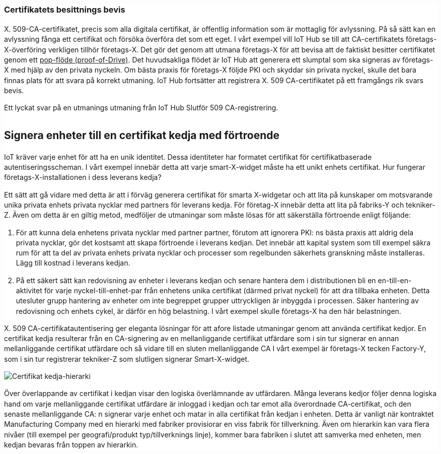 ### <a name="proof-of-possession-of-the-certificate"></a>Certifikatets besittnings bevis

X. 509-CA-certifikatet, precis som alla digitala certifikat, är offentlig information som är mottaglig för avlyssning. På så sätt kan en avlyssning fånga ett certifikat och försöka överföra det som ett eget. I vårt exempel vill IoT Hub se till att CA-certifikatets företags-X-överföring verkligen tillhör företags-X. Det gör det genom att utmana företags-X för att bevisa att de faktiskt besitter certifikatet genom ett [pop-flöde (proof-of-Drive)](https://tools.ietf.org/html/rfc5280#section-3.1). Det huvudsakliga flödet är IoT Hub att generera ett slumptal som ska signeras av företags-X med hjälp av den privata nyckeln. Om bästa praxis för företags-X följde PKI och skyddar sin privata nyckel, skulle det bara finnas plats för att svara på korrekt utmaning. IoT Hub fortsätter att registrera X. 509 CA-certifikatet på ett framgångs rik svars bevis.

Ett lyckat svar på en utmanings utmaning från IoT Hub Slutför 509 CA-registrering.

## <a name="sign-devices-into-a-certificate-chain-of-trust"></a>Signera enheter till en certifikat kedja med förtroende

IoT kräver varje enhet för att ha en unik identitet. Dessa identiteter har formatet certifikat för certifikatbaserade autentiseringsscheman. I vårt exempel innebär detta att varje smart-X-widget måste ha ett unikt enhets certifikat. Hur fungerar företags-X-installationen i dess leverans kedja?

Ett sätt att gå vidare med detta är att i förväg generera certifikat för smarta X-widgetar och att lita på kunskaper om motsvarande unika privata enhets privata nycklar med partners för leverans kedja. För företag-X innebär detta att lita på fabriks-Y och tekniker-Z. Även om detta är en giltig metod, medföljer de utmaningar som måste lösas för att säkerställa förtroende enligt följande:

1. För att kunna dela enhetens privata nycklar med partner partner, förutom att ignorera PKI: ns bästa praxis att aldrig dela privata nycklar, gör det kostsamt att skapa förtroende i leverans kedjan. Det innebär att kapital system som till exempel säkra rum för att ta del av privata enhets privata nycklar och processer som regelbunden säkerhets granskning måste installeras. Lägg till kostnad i leverans kedjan.

2. På ett säkert sätt kan redovisning av enheter i leverans kedjan och senare hantera dem i distributionen bli en en-till-en-aktivitet för varje nyckel-till-enhet-par från enhetens unika certifikat (därmed privat nyckel) för att dra tillbaka enheten. Detta utesluter grupp hantering av enheter om inte begreppet grupper uttryckligen är inbyggda i processen. Säker hantering av redovisning och enhets cykel, är därför en hög belastning. I vårt exempel skulle företags-X ha den här belastningen.

X. 509 CA-certifikatautentisering ger eleganta lösningar för att afore listade utmaningar genom att använda certifikat kedjor. En certifikat kedja resulterar från en CA-signering av en mellanliggande certifikat utfärdare som i sin tur signerar en annan mellanliggande certifikat utfärdare och så vidare till en sluten mellanliggande CA I vårt exempel är företags-X tecken Factory-Y, som i sin tur registrerar tekniker-Z som slutligen signerar Smart-X-widget.

![Certifikat kedja-hierarki](./media/iot-hub-x509ca-concept/cert-chain-hierarchy.png)

Över överlappande av certifikat i kedjan visar den logiska överlämnande av utfärdaren. Många leverans kedjor följer denna logiska hand om varje mellanliggande certifikat utfärdare är inloggad i kedjan och tar emot alla överordnade CA-certifikat, och den senaste mellanliggande CA: n signerar varje enhet och matar in alla certifikat från kedjan i enheten. Detta är vanligt när kontraktet Manufacturing Company med en hierarki med fabriker provisiorar en viss fabrik för tillverkning. Även om hierarkin kan vara flera nivåer (till exempel per geografi/produkt typ/tillverknings linje), kommer bara fabriken i slutet att samverka med enheten, men kedjan bevaras från toppen av hierarkin.
